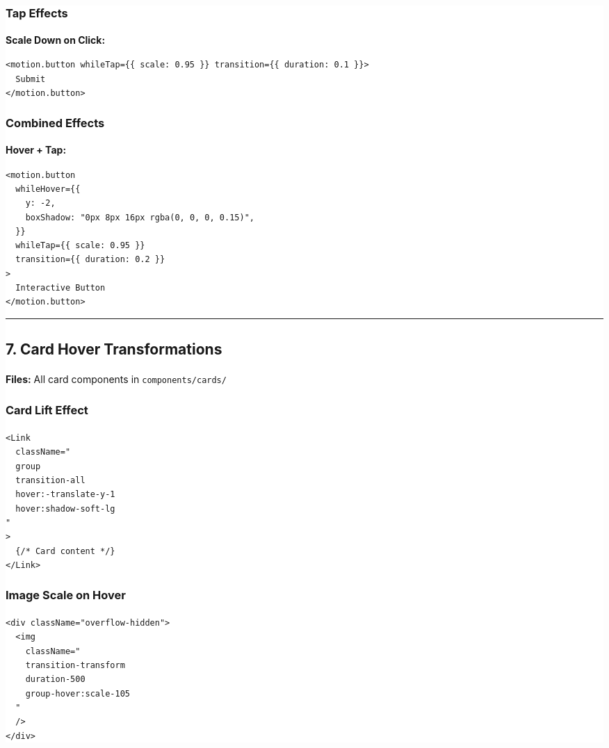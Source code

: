 ### Tap Effects

**Scale Down on Click:**

```tsx
<motion.button whileTap={{ scale: 0.95 }} transition={{ duration: 0.1 }}>
  Submit
</motion.button>
```

### Combined Effects

**Hover + Tap:**

```tsx
<motion.button
  whileHover={{
    y: -2,
    boxShadow: "0px 8px 16px rgba(0, 0, 0, 0.15)",
  }}
  whileTap={{ scale: 0.95 }}
  transition={{ duration: 0.2 }}
>
  Interactive Button
</motion.button>
```

---

## 7. Card Hover Transformations

**Files:** All card components in `components/cards/`

### Card Lift Effect

```tsx
<Link
  className="
  group 
  transition-all 
  hover:-translate-y-1 
  hover:shadow-soft-lg
"
>
  {/* Card content */}
</Link>
```

### Image Scale on Hover

```tsx
<div className="overflow-hidden">
  <img
    className="
    transition-transform 
    duration-500
    group-hover:scale-105
  "
  />
</div>
```

